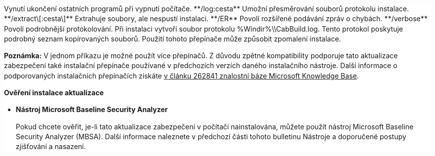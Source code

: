 <td style="border:1px solid black;">
Vynutí ukončení ostatních programů při vypnutí počítače.
</td>
</tr>
<tr>
<td style="border:1px solid black;">
**/log:cesta**
</td>
<td style="border:1px solid black;">
Umožní přesměrování souborů protokolu instalace.
</td>
</tr>
<tr class="alternateRow">
<td style="border:1px solid black;">
**/extract\[:cesta\]**
</td>
<td style="border:1px solid black;">
Extrahuje soubory, ale nespustí instalaci.
</td>
</tr>
<tr>
<td style="border:1px solid black;">
**/ER**
</td>
<td style="border:1px solid black;">
Povolí rozšířené podávání zpráv o chybách.
</td>
</tr>
<tr class="alternateRow">
<td style="border:1px solid black;">
**/verbose**
</td>
<td style="border:1px solid black;">
Povolí podrobnější protokolování. Při instalaci vytvoří soubor protokolu %Windir%\\CabBuild.log. Tento protokol poskytuje podrobný seznam kopírovaných souborů. Použití tohoto přepínače může způsobit zpomalení instalace.
</td>
</tr>
</table>
 
**Poznámka:** V jednom příkazu je možné použít více přepínačů. Z důvodu zpětné kompatibility podporuje tato aktualizace zabezpečení také instalační přepínače používané v předchozích verzích daného instalačního nástroje. Další informace o podporovaných instalačních přepínačích získáte [v článku 262841 znalostní báze Microsoft Knowledge Base](http://support.microsoft.com/kb/262841).

**Ověření instalace aktualizace**

-   **Nástroj Microsoft Baseline Security Analyzer**

    Pokud chcete ověřit, je-li tato aktualizace zabezpečení v počítači nainstalována, můžete použít nástroj Microsoft Baseline Security Analyzer (MBSA). Další informace naleznete v předchozí části tohoto bulletinu Nástroje a doporučené postupy zjišťování a nasazení.
